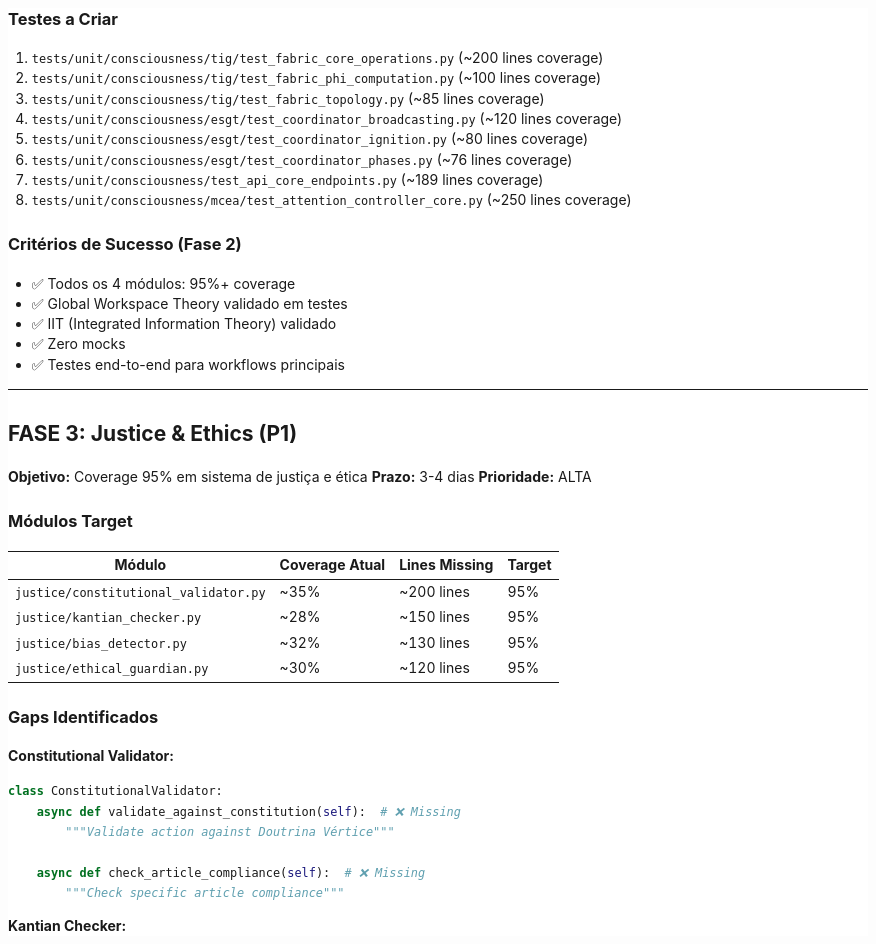 ### Testes a Criar

1. `tests/unit/consciousness/tig/test_fabric_core_operations.py` (~200 lines coverage)
2. `tests/unit/consciousness/tig/test_fabric_phi_computation.py` (~100 lines coverage)
3. `tests/unit/consciousness/tig/test_fabric_topology.py` (~85 lines coverage)
4. `tests/unit/consciousness/esgt/test_coordinator_broadcasting.py` (~120 lines coverage)
5. `tests/unit/consciousness/esgt/test_coordinator_ignition.py` (~80 lines coverage)
6. `tests/unit/consciousness/esgt/test_coordinator_phases.py` (~76 lines coverage)
7. `tests/unit/consciousness/test_api_core_endpoints.py` (~189 lines coverage)
8. `tests/unit/consciousness/mcea/test_attention_controller_core.py` (~250 lines coverage)

### Critérios de Sucesso (Fase 2)

- ✅ Todos os 4 módulos: 95%+ coverage
- ✅ Global Workspace Theory validado em testes
- ✅ IIT (Integrated Information Theory) validado
- ✅ Zero mocks
- ✅ Testes end-to-end para workflows principais

---

## FASE 3: Justice & Ethics (P1)

**Objetivo:** Coverage 95% em sistema de justiça e ética
**Prazo:** 3-4 dias
**Prioridade:** ALTA

### Módulos Target

| Módulo | Coverage Atual | Lines Missing | Target |
|--------|---------------|---------------|---------|
| `justice/constitutional_validator.py` | ~35% | ~200 lines | 95% |
| `justice/kantian_checker.py` | ~28% | ~150 lines | 95% |
| `justice/bias_detector.py` | ~32% | ~130 lines | 95% |
| `justice/ethical_guardian.py` | ~30% | ~120 lines | 95% |

### Gaps Identificados

**Constitutional Validator:**

```python
class ConstitutionalValidator:
    async def validate_against_constitution(self):  # ❌ Missing
        """Validate action against Doutrina Vértice"""

    async def check_article_compliance(self):  # ❌ Missing
        """Check specific article compliance"""
```

**Kantian Checker:**
